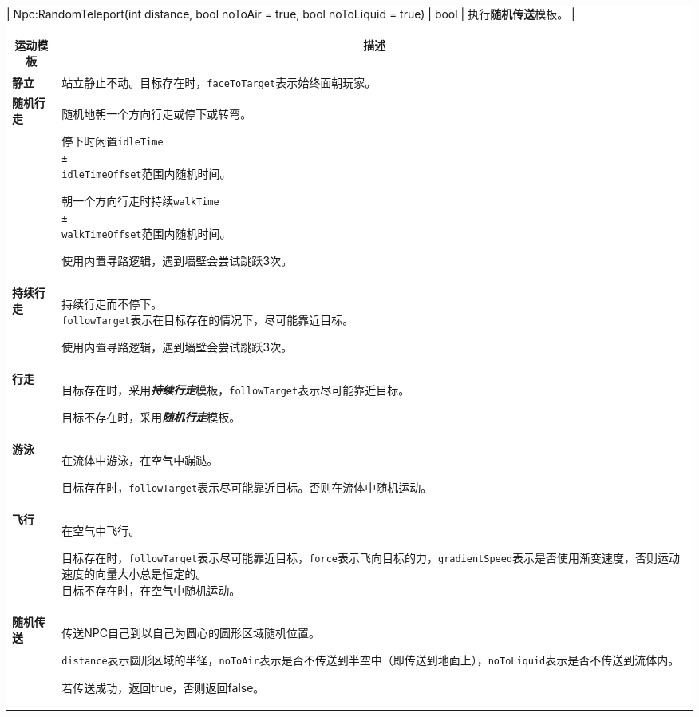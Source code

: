 | Npc:RandomTeleport(int distance, bool noToAir = true, bool noToLiquid = true)                           | bool | 执行**随机传送**模板。   |

| 运动模板     | 描述                                                                                                                                                                              |
| -------- | ------------------------------------------------------------------------------------------------------------------------------------------------------------------------------- |
| **静立**   | 站立静止不动。目标存在时，`faceToTarget`表示始终面朝玩家。                                                                                                                                            |
| **随机行走** | <p>随机地朝一个方向行走或停下或转弯。</p><p>停下时闲置<code>idleTime ± idleTimeOffset</code>范围内随机时间。</p><p>朝一个方向行走时持续<code>walkTime ± walkTimeOffset</code>范围内随机时间。</p><p>使用内置寻路逻辑，遇到墙壁会尝试跳跃3次。</p>   |
| **持续行走** | <p>持续行走而不停下。<br><code>followTarget</code>表示在目标存在的情况下，尽可能靠近目标。</p><p>使用内置寻路逻辑，遇到墙壁会尝试跳跃3次。</p>                                                                                   |
| **行走**   | <p>目标存在时，采用<em><strong>持续行走</strong></em>模板，<code>followTarget</code>表示尽可能靠近目标。</p><p>目标不存在时，采用<em><strong>随机行走</strong></em>模板。</p>                                            |
| **游泳**   | <p>在流体中游泳，在空气中蹦跶。</p><p>目标存在时，<code>followTarget</code>表示尽可能靠近目标。否则在流体中随机运动。</p>                                                                                                |
| **飞行**   | <p>在空气中飞行。</p><p>目标存在时，<code>followTarget</code>表示尽可能靠近目标，<code>force</code>表示飞向目标的力，<code>gradientSpeed</code>表示是否使用渐变速度，否则运动速度的向量大小总是恒定的。<br>目标不存在时，在空气中随机运动。</p>             |
| **随机传送** | <p>传送NPC自己到以自己为圆心的圆形区域随机位置。</p><p><code>distance</code>表示圆形区域的半径，<code>noToAir</code>表示是否不传送到半空中（即传送到地面上），<code>noToLiquid</code>表示是否不传送到流体内。</p><p>若传送成功，返回true，否则返回false。</p> |

